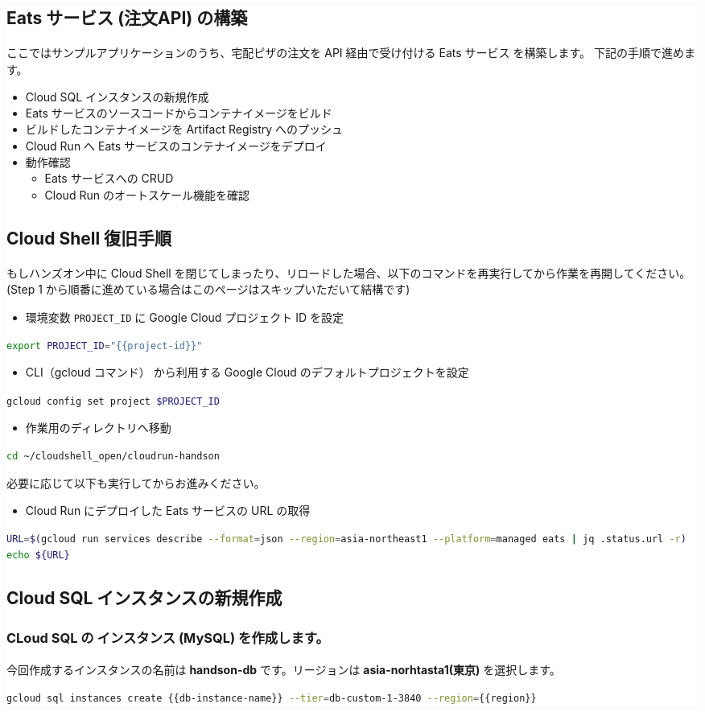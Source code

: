 ## Eats サービス (注文API) の構築

<walkthrough-tutorial-duration duration=30></walkthrough-tutorial-duration>

ここではサンプルアプリケーションのうち、宅配ピザの注文を API 経由で受け付ける Eats サービス を構築します。
下記の手順で進めます。

 - Cloud SQL インスタンスの新規作成
 - Eats サービスのソースコードからコンテナイメージをビルド
 - ビルドしたコンテナイメージを Artifact Registry へのプッシュ
 - Cloud Run へ Eats サービスのコンテナイメージをデプロイ
 - 動作確認
   - Eats サービスへの CRUD 
   - Cloud Run のオートスケール機能を確認
    

## Cloud Shell 復旧手順

もしハンズオン中に Cloud Shell を閉じてしまったり、リロードした場合、以下のコマンドを再実行してから作業を再開してください。(Step 1 から順番に進めている場合はこのページはスキップいただいて結構です)

- 環境変数 `PROJECT_ID` に Google Cloud プロジェクト ID を設定

```bash
export PROJECT_ID="{{project-id}}"
```

- CLI（gcloud コマンド） から利用する Google Cloud のデフォルトプロジェクトを設定

```bash
gcloud config set project $PROJECT_ID
```

- 作業用のディレクトリへ移動

```bash
cd ~/cloudshell_open/cloudrun-handson
```

必要に応じて以下も実行してからお進みください。

- Cloud Run にデプロイした Eats サービスの URL の取得

```bash
URL=$(gcloud run services describe --format=json --region=asia-northeast1 --platform=managed eats | jq .status.url -r)
echo ${URL}
```


## Cloud SQL インスタンスの新規作成

### CLoud SQL の インスタンス (MySQL) を作成します。
今回作成するインスタンスの名前は **handson-db** です。リージョンは **asia-norhtasta1(東京)** を選択します。

```bash
gcloud sql instances create {{db-instance-name}} --tier=db-custom-1-3840 --region={{region}}
```
